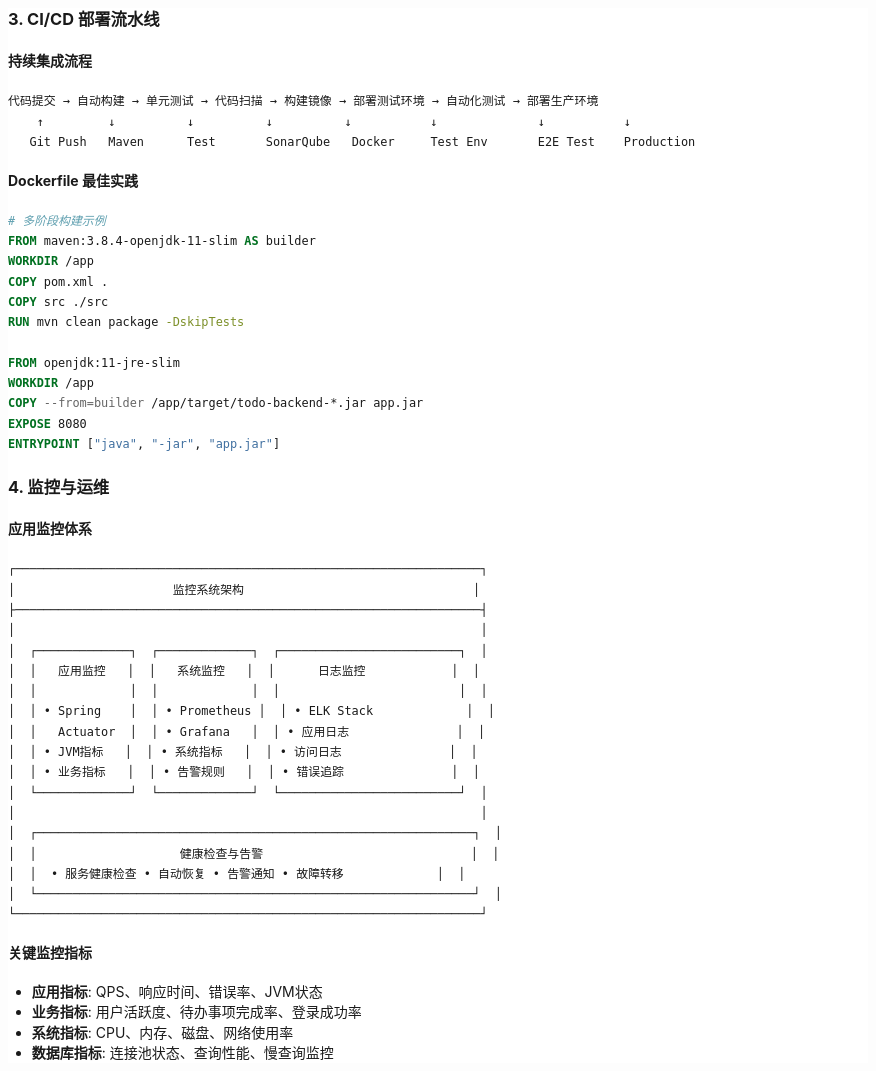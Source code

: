 ### 3. CI/CD 部署流水线

#### 持续集成流程
```
代码提交 → 自动构建 → 单元测试 → 代码扫描 → 构建镜像 → 部署测试环境 → 自动化测试 → 部署生产环境
    ↑         ↓          ↓          ↓          ↓           ↓              ↓           ↓
   Git Push   Maven      Test       SonarQube   Docker     Test Env       E2E Test    Production
```

#### Dockerfile 最佳实践
```dockerfile
# 多阶段构建示例
FROM maven:3.8.4-openjdk-11-slim AS builder
WORKDIR /app
COPY pom.xml .
COPY src ./src
RUN mvn clean package -DskipTests

FROM openjdk:11-jre-slim
WORKDIR /app
COPY --from=builder /app/target/todo-backend-*.jar app.jar
EXPOSE 8080
ENTRYPOINT ["java", "-jar", "app.jar"]
```

### 4. 监控与运维

#### 应用监控体系
```
┌─────────────────────────────────────────────────────────────────┐
│                      监控系统架构                                │
├─────────────────────────────────────────────────────────────────┤
│                                                                 │
│  ┌─────────────┐  ┌─────────────┐  ┌─────────────────────────┐  │
│  │   应用监控   │  │   系统监控   │  │      日志监控            │  │
│  │             │  │             │  │                         │  │
│  │ • Spring    │  │ • Prometheus │  │ • ELK Stack             │  │
│  │   Actuator  │  │ • Grafana   │  │ • 应用日志               │  │
│  │ • JVM指标   │  │ • 系统指标   │  │ • 访问日志               │  │
│  │ • 业务指标   │  │ • 告警规则   │  │ • 错误追踪               │  │
│  └─────────────┘  └─────────────┘  └─────────────────────────┘  │
│                                                                 │
│  ┌─────────────────────────────────────────────────────────────┐  │
│  │                    健康检查与告警                             │  │
│  │  • 服务健康检查 • 自动恢复 • 告警通知 • 故障转移             │  │
│  └─────────────────────────────────────────────────────────────┘  │
└─────────────────────────────────────────────────────────────────┘
```

#### 关键监控指标
- **应用指标**: QPS、响应时间、错误率、JVM状态
- **业务指标**: 用户活跃度、待办事项完成率、登录成功率
- **系统指标**: CPU、内存、磁盘、网络使用率
- **数据库指标**: 连接池状态、查询性能、慢查询监控
